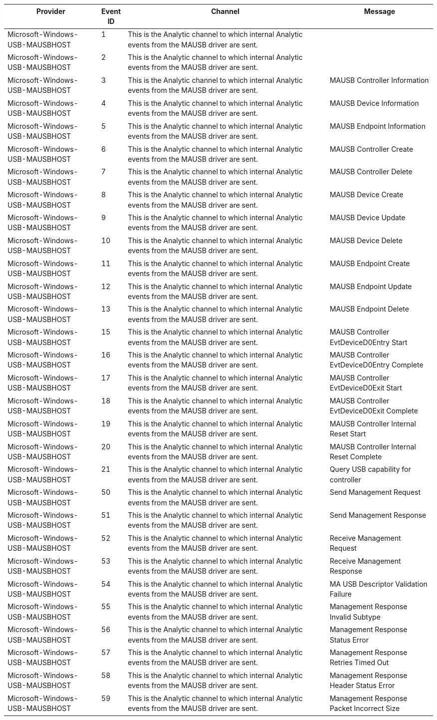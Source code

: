 Provider                         |  Event ID  |  Channel                                                                                         |  Message
---------------------------------|------------|--------------------------------------------------------------------------------------------------|-----------------------------------------------------
Microsoft-Windows-USB-MAUSBHOST  |  1         |  This is the Analytic channel to which internal Analytic events from the MAUSB driver are sent.  |
Microsoft-Windows-USB-MAUSBHOST  |  2         |  This is the Analytic channel to which internal Analytic events from the MAUSB driver are sent.  |
Microsoft-Windows-USB-MAUSBHOST  |  3         |  This is the Analytic channel to which internal Analytic events from the MAUSB driver are sent.  |  MAUSB Controller Information
Microsoft-Windows-USB-MAUSBHOST  |  4         |  This is the Analytic channel to which internal Analytic events from the MAUSB driver are sent.  |  MAUSB Device Information
Microsoft-Windows-USB-MAUSBHOST  |  5         |  This is the Analytic channel to which internal Analytic events from the MAUSB driver are sent.  |  MAUSB Endpoint Information
Microsoft-Windows-USB-MAUSBHOST  |  6         |  This is the Analytic channel to which internal Analytic events from the MAUSB driver are sent.  |  MAUSB Controller Create
Microsoft-Windows-USB-MAUSBHOST  |  7         |  This is the Analytic channel to which internal Analytic events from the MAUSB driver are sent.  |  MAUSB Controller Delete
Microsoft-Windows-USB-MAUSBHOST  |  8         |  This is the Analytic channel to which internal Analytic events from the MAUSB driver are sent.  |  MAUSB Device Create
Microsoft-Windows-USB-MAUSBHOST  |  9         |  This is the Analytic channel to which internal Analytic events from the MAUSB driver are sent.  |  MAUSB Device Update
Microsoft-Windows-USB-MAUSBHOST  |  10        |  This is the Analytic channel to which internal Analytic events from the MAUSB driver are sent.  |  MAUSB Device Delete
Microsoft-Windows-USB-MAUSBHOST  |  11        |  This is the Analytic channel to which internal Analytic events from the MAUSB driver are sent.  |  MAUSB Endpoint Create
Microsoft-Windows-USB-MAUSBHOST  |  12        |  This is the Analytic channel to which internal Analytic events from the MAUSB driver are sent.  |  MAUSB Endpoint Update
Microsoft-Windows-USB-MAUSBHOST  |  13        |  This is the Analytic channel to which internal Analytic events from the MAUSB driver are sent.  |  MAUSB Endpoint Delete
Microsoft-Windows-USB-MAUSBHOST  |  15        |  This is the Analytic channel to which internal Analytic events from the MAUSB driver are sent.  |  MAUSB Controller EvtDeviceD0Entry Start
Microsoft-Windows-USB-MAUSBHOST  |  16        |  This is the Analytic channel to which internal Analytic events from the MAUSB driver are sent.  |  MAUSB Controller EvtDeviceD0Entry Complete
Microsoft-Windows-USB-MAUSBHOST  |  17        |  This is the Analytic channel to which internal Analytic events from the MAUSB driver are sent.  |  MAUSB Controller EvtDeviceD0Exit Start
Microsoft-Windows-USB-MAUSBHOST  |  18        |  This is the Analytic channel to which internal Analytic events from the MAUSB driver are sent.  |  MAUSB Controller EvtDeviceD0Exit Complete
Microsoft-Windows-USB-MAUSBHOST  |  19        |  This is the Analytic channel to which internal Analytic events from the MAUSB driver are sent.  |  MAUSB Controller Internal Reset Start
Microsoft-Windows-USB-MAUSBHOST  |  20        |  This is the Analytic channel to which internal Analytic events from the MAUSB driver are sent.  |  MAUSB Controller Internal Reset Complete
Microsoft-Windows-USB-MAUSBHOST  |  21        |  This is the Analytic channel to which internal Analytic events from the MAUSB driver are sent.  |  Query USB capability for controller
Microsoft-Windows-USB-MAUSBHOST  |  50        |  This is the Analytic channel to which internal Analytic events from the MAUSB driver are sent.  |  Send Management Request
Microsoft-Windows-USB-MAUSBHOST  |  51        |  This is the Analytic channel to which internal Analytic events from the MAUSB driver are sent.  |  Send Management Response
Microsoft-Windows-USB-MAUSBHOST  |  52        |  This is the Analytic channel to which internal Analytic events from the MAUSB driver are sent.  |  Receive Management Request
Microsoft-Windows-USB-MAUSBHOST  |  53        |  This is the Analytic channel to which internal Analytic events from the MAUSB driver are sent.  |  Receive Management Response
Microsoft-Windows-USB-MAUSBHOST  |  54        |  This is the Analytic channel to which internal Analytic events from the MAUSB driver are sent.  |  MA USB Descriptor Validation Failure
Microsoft-Windows-USB-MAUSBHOST  |  55        |  This is the Analytic channel to which internal Analytic events from the MAUSB driver are sent.  |  Management Response Invalid Subtype
Microsoft-Windows-USB-MAUSBHOST  |  56        |  This is the Analytic channel to which internal Analytic events from the MAUSB driver are sent.  |  Management Response Status Error
Microsoft-Windows-USB-MAUSBHOST  |  57        |  This is the Analytic channel to which internal Analytic events from the MAUSB driver are sent.  |  Management Response Retries Timed Out
Microsoft-Windows-USB-MAUSBHOST  |  58        |  This is the Analytic channel to which internal Analytic events from the MAUSB driver are sent.  |  Management Response Header Status Error
Microsoft-Windows-USB-MAUSBHOST  |  59        |  This is the Analytic channel to which internal Analytic events from the MAUSB driver are sent.  |  Management Response Packet Incorrect Size